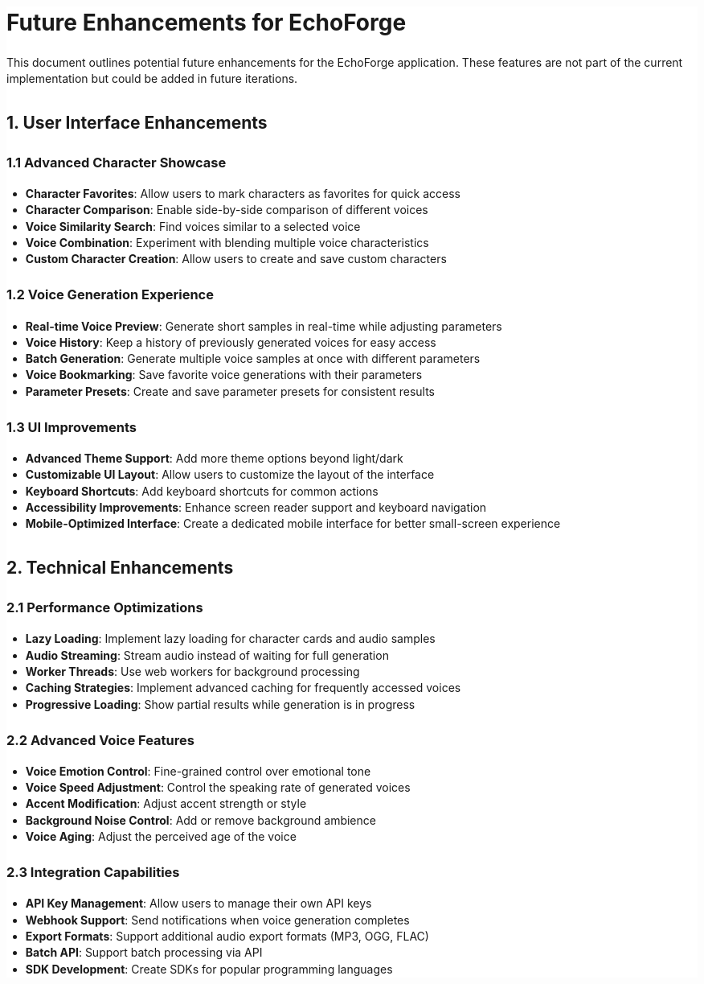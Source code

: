 # Future Enhancements for EchoForge

This document outlines potential future enhancements for the EchoForge application. These features are not part of the current implementation but could be added in future iterations.

## 1. User Interface Enhancements

### 1.1 Advanced Character Showcase
- **Character Favorites**: Allow users to mark characters as favorites for quick access
- **Character Comparison**: Enable side-by-side comparison of different voices
- **Voice Similarity Search**: Find voices similar to a selected voice
- **Voice Combination**: Experiment with blending multiple voice characteristics
- **Custom Character Creation**: Allow users to create and save custom characters

### 1.2 Voice Generation Experience
- **Real-time Voice Preview**: Generate short samples in real-time while adjusting parameters
- **Voice History**: Keep a history of previously generated voices for easy access
- **Batch Generation**: Generate multiple voice samples at once with different parameters
- **Voice Bookmarking**: Save favorite voice generations with their parameters
- **Parameter Presets**: Create and save parameter presets for consistent results

### 1.3 UI Improvements
- **Advanced Theme Support**: Add more theme options beyond light/dark
- **Customizable UI Layout**: Allow users to customize the layout of the interface
- **Keyboard Shortcuts**: Add keyboard shortcuts for common actions
- **Accessibility Improvements**: Enhance screen reader support and keyboard navigation
- **Mobile-Optimized Interface**: Create a dedicated mobile interface for better small-screen experience

## 2. Technical Enhancements

### 2.1 Performance Optimizations
- **Lazy Loading**: Implement lazy loading for character cards and audio samples
- **Audio Streaming**: Stream audio instead of waiting for full generation
- **Worker Threads**: Use web workers for background processing
- **Caching Strategies**: Implement advanced caching for frequently accessed voices
- **Progressive Loading**: Show partial results while generation is in progress

### 2.2 Advanced Voice Features
- **Voice Emotion Control**: Fine-grained control over emotional tone
- **Voice Speed Adjustment**: Control the speaking rate of generated voices
- **Accent Modification**: Adjust accent strength or style
- **Background Noise Control**: Add or remove background ambience
- **Voice Aging**: Adjust the perceived age of the voice

### 2.3 Integration Capabilities
- **API Key Management**: Allow users to manage their own API keys
- **Webhook Support**: Send notifications when voice generation completes
- **Export Formats**: Support additional audio export formats (MP3, OGG, FLAC)
- **Batch API**: Support batch processing via API
- **SDK Development**: Create SDKs for popular programming languages
